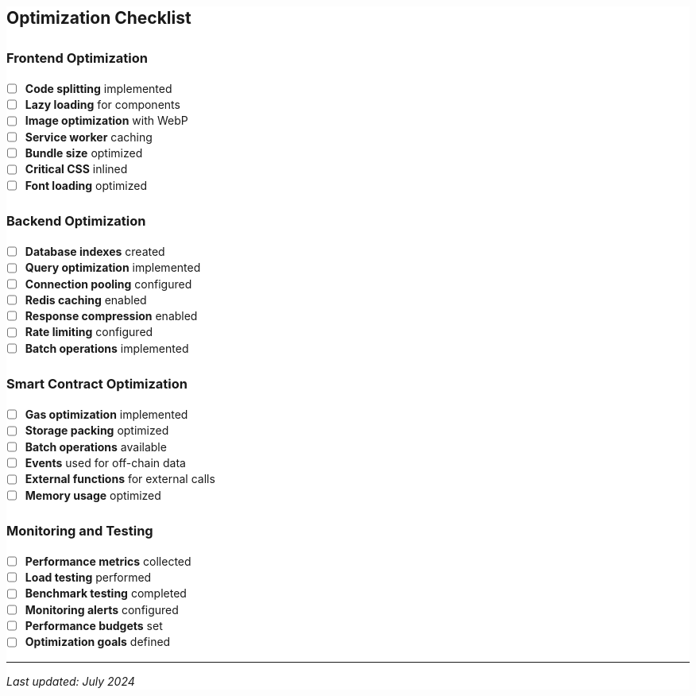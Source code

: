 ## Optimization Checklist

### Frontend Optimization

- [ ] **Code splitting** implemented
- [ ] **Lazy loading** for components
- [ ] **Image optimization** with WebP
- [ ] **Service worker** caching
- [ ] **Bundle size** optimized
- [ ] **Critical CSS** inlined
- [ ] **Font loading** optimized

### Backend Optimization

- [ ] **Database indexes** created
- [ ] **Query optimization** implemented
- [ ] **Connection pooling** configured
- [ ] **Redis caching** enabled
- [ ] **Response compression** enabled
- [ ] **Rate limiting** configured
- [ ] **Batch operations** implemented

### Smart Contract Optimization

- [ ] **Gas optimization** implemented
- [ ] **Storage packing** optimized
- [ ] **Batch operations** available
- [ ] **Events** used for off-chain data
- [ ] **External functions** for external calls
- [ ] **Memory usage** optimized

### Monitoring and Testing

- [ ] **Performance metrics** collected
- [ ] **Load testing** performed
- [ ] **Benchmark testing** completed
- [ ] **Monitoring alerts** configured
- [ ] **Performance budgets** set
- [ ] **Optimization goals** defined

---

*Last updated: July 2024*